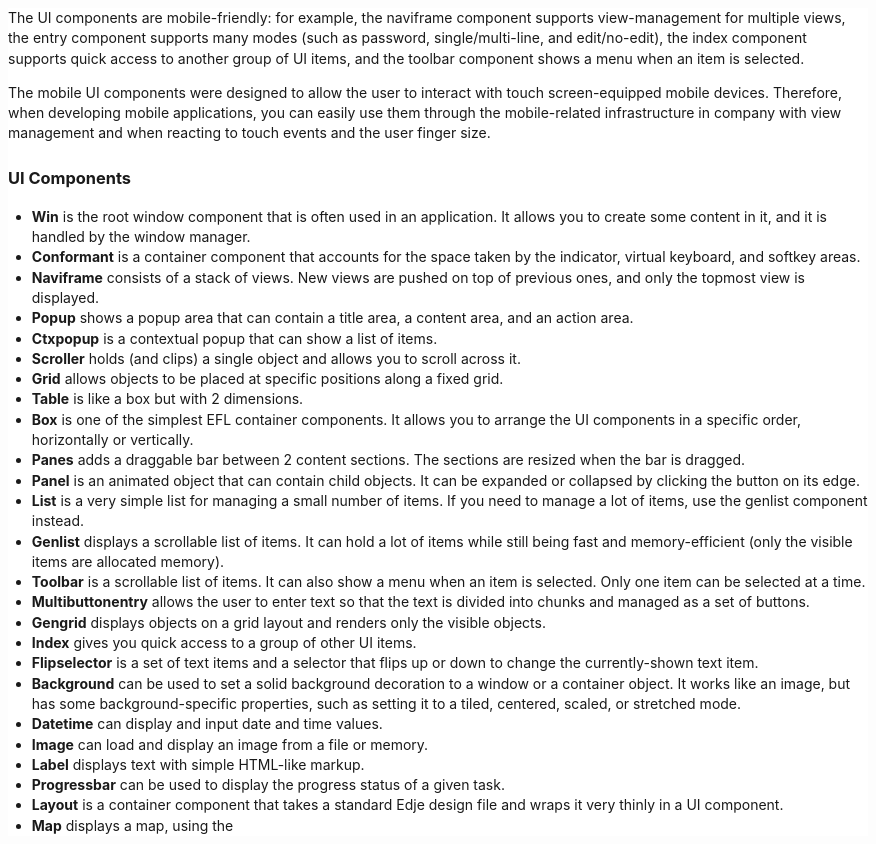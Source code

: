 The UI components are mobile-friendly: for example, the naviframe
component supports view-management for multiple views, the entry
component supports many modes (such as password, single/multi-line, and
edit/no-edit), the index component supports quick access to another
group of UI items, and the toolbar component shows a menu when an item
is selected.

The mobile UI components were designed to allow the user to interact
with touch screen-equipped mobile devices. Therefore, when developing
mobile applications, you can easily use them through the mobile-related
infrastructure in company with view management and when reacting to
touch events and the user finger size.

### UI Components

-   **Win** is the root window component that is often used in
    an application. It allows you to create some content in it, and it
    is handled by the window manager.
-   **Conformant** is a container component that accounts for the space
    taken by the indicator, virtual keyboard, and softkey areas.
-   **Naviframe** consists of a stack of views. New views are pushed on
    top of previous ones, and only the topmost view is displayed.
-   **Popup** shows a popup area that can contain a title area, a
    content area, and an action area.
-   **Ctxpopup** is a contextual popup that can show a list of items.
-   **Scroller** holds (and clips) a single object and allows you to
    scroll across it.
-   **Grid** allows objects to be placed at specific positions along a
    fixed grid.
-   **Table** is like a box but with 2 dimensions.
-   **Box** is one of the simplest EFL container components. It allows
    you to arrange the UI components in a specific order, horizontally
    or vertically.
-   **Panes** adds a draggable bar between 2 content sections. The
    sections are resized when the bar is dragged.
-   **Panel** is an animated object that can contain child objects. It
    can be expanded or collapsed by clicking the button on its edge.
-   **List** is a very simple list for managing a small number of items.
    If you need to manage a lot of items, use the genlist
    component instead.
-   **Genlist** displays a scrollable list of items. It can hold a lot
    of items while still being fast and memory-efficient (only the
    visible items are allocated memory).
-   **Toolbar** is a scrollable list of items. It can also show a menu
    when an item is selected. Only one item can be selected at a time.
-   **Multibuttonentry** allows the user to enter text so that the text
    is divided into chunks and managed as a set of buttons.
-   **Gengrid** displays objects on a grid layout and renders only the
    visible objects.
-   **Index** gives you quick access to a group of other UI items.
-   **Flipselector** is a set of text items and a selector that flips up
    or down to change the currently-shown text item.
-   **Background** can be used to set a solid background decoration to a
    window or a container object. It works like an image, but has some
    background-specific properties, such as setting it to a tiled,
    centered, scaled, or stretched mode.
-   **Datetime** can display and input date and time values.
-   **Image** can load and display an image from a file or memory.
-   **Label** displays text with simple HTML-like markup.
-   **Progressbar** can be used to display the progress status of a
    given task.
-   **Layout** is a container component that takes a standard Edje
    design file and wraps it very thinly in a UI component.
-   **Map** displays a map, using the